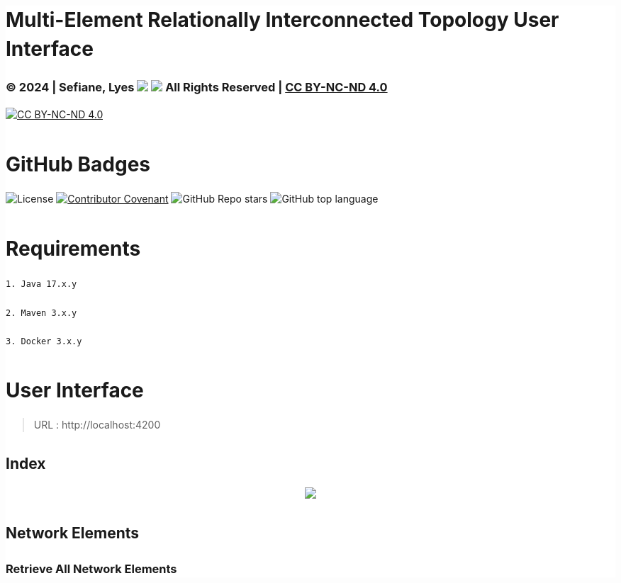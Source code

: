 # Multi-Element Relationally Interconnected Topology User Interface</br>

### © 2024 | Sefiane, Lyes <img src="https://raw.githubusercontent.com/wiki/lyes-sefiane/grocery-items-management-application/images/algeria-flag-icon.png" width="2%"> <img src="https://raw.githubusercontent.com/wiki/lyes-sefiane/grocery-items-management-application/images/canada-flag-icon.png" width="2%"> All Rights Reserved | [CC BY-NC-ND 4.0](https://creativecommons.org/licenses/by-nc-nd/4.0/)

[![CC BY-NC-ND 4.0][cc-by-nc-nd-image]][cc-by-nc-nd]

[cc-by-nc-nd]: http://creativecommons.org/licenses/by-nc-nd/4.0/
[cc-by-nc-nd-image]: https://licensebuttons.net/l/by-nc-nd/4.0/88x31.png
[cc-by-nc-nd-shield]: https://img.shields.io/badge/License-CC%20BY--NC--ND%204.0-lightgrey.svg


# GitHub Badges

![License](https://img.shields.io/static/v1?label=License&message=CC-BY-NC-ND-4.0&color=green)
[![Contributor Covenant](https://img.shields.io/badge/Contributor%20Covenant-2.1-4baaaa.svg)](code_of_conduct.md)
![GitHub Repo stars](https://img.shields.io/github/stars/lyes-sefiane/multi-element-relationally-interconnected-topology?style=social)
![GitHub top language](https://img.shields.io/github/languages/top/lyes-sefiane/multi-element-relationally-interconnected-topology)


# Requirements
```
1. Java 17.x.y

2. Maven 3.x.y

3. Docker 3.x.y
```

# User Interface

> URL : http://localhost:4200

## Index

<p align="center">
<img src="https://raw.githubusercontent.com/wiki/lyes-sefiane/multi-element-relationally-interconnected-topology/images/index-v2.PNG" width="100%">
</p>

## Network Elements

### Retrieve All Network Elements

